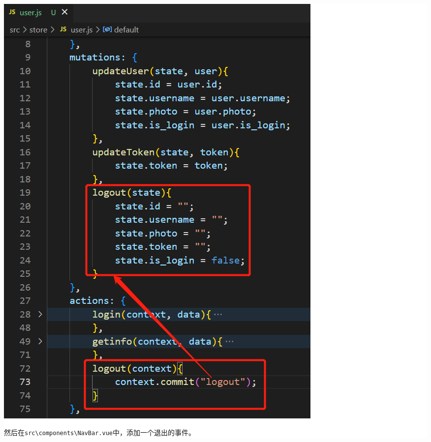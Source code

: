 ![image-20220729000147004](配置MySQL与注册登录模块.assets/image-20220729000147004-1659187439186100.png)

然后在`src\components\NavBar.vue`中，添加一个退出的事件。
